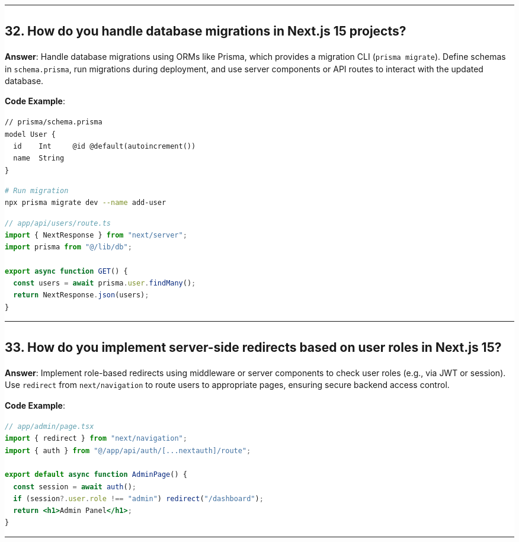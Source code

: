 
---

## 32. How do you handle database migrations in Next.js 15 projects?

**Answer**: Handle database migrations using ORMs like Prisma, which provides a migration CLI (`prisma migrate`). Define schemas in `schema.prisma`, run migrations during deployment, and use server components or API routes to interact with the updated database.

**Code Example**:

```prisma
// prisma/schema.prisma
model User {
  id    Int     @id @default(autoincrement())
  name  String
}
```

```bash
# Run migration
npx prisma migrate dev --name add-user
```

```typescript
// app/api/users/route.ts
import { NextResponse } from "next/server";
import prisma from "@/lib/db";

export async function GET() {
  const users = await prisma.user.findMany();
  return NextResponse.json(users);
}
```

---

## 33. How do you implement server-side redirects based on user roles in Next.js 15?

**Answer**: Implement role-based redirects using middleware or server components to check user roles (e.g., via JWT or session). Use `redirect` from `next/navigation` to route users to appropriate pages, ensuring secure backend access control.

**Code Example**:

```jsx
// app/admin/page.tsx
import { redirect } from "next/navigation";
import { auth } from "@/app/api/auth/[...nextauth]/route";

export default async function AdminPage() {
  const session = await auth();
  if (session?.user.role !== "admin") redirect("/dashboard");
  return <h1>Admin Panel</h1>;
}
```

---